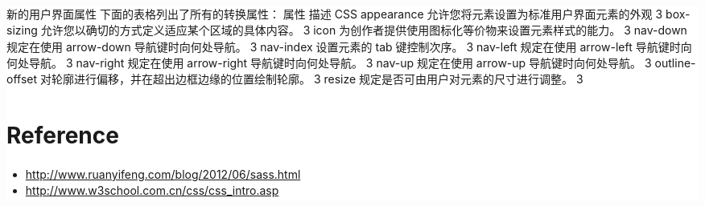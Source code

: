 新的用户界面属性
下面的表格列出了所有的转换属性：
属性	描述	CSS
appearance	允许您将元素设置为标准用户界面元素的外观	3
box-sizing	允许您以确切的方式定义适应某个区域的具体内容。	3
icon	为创作者提供使用图标化等价物来设置元素样式的能力。	3
nav-down	规定在使用 arrow-down 导航键时向何处导航。	3
nav-index	设置元素的 tab 键控制次序。	3
nav-left	规定在使用 arrow-left 导航键时向何处导航。	3
nav-right	规定在使用 arrow-right 导航键时向何处导航。	3
nav-up	规定在使用 arrow-up 导航键时向何处导航。	3
outline-offset	对轮廓进行偏移，并在超出边框边缘的位置绘制轮廓。	3
resize	规定是否可由用户对元素的尺寸进行调整。	3

</code>
</pre>

# Reference
 - http://www.ruanyifeng.com/blog/2012/06/sass.html
 - http://www.w3school.com.cn/css/css_intro.asp